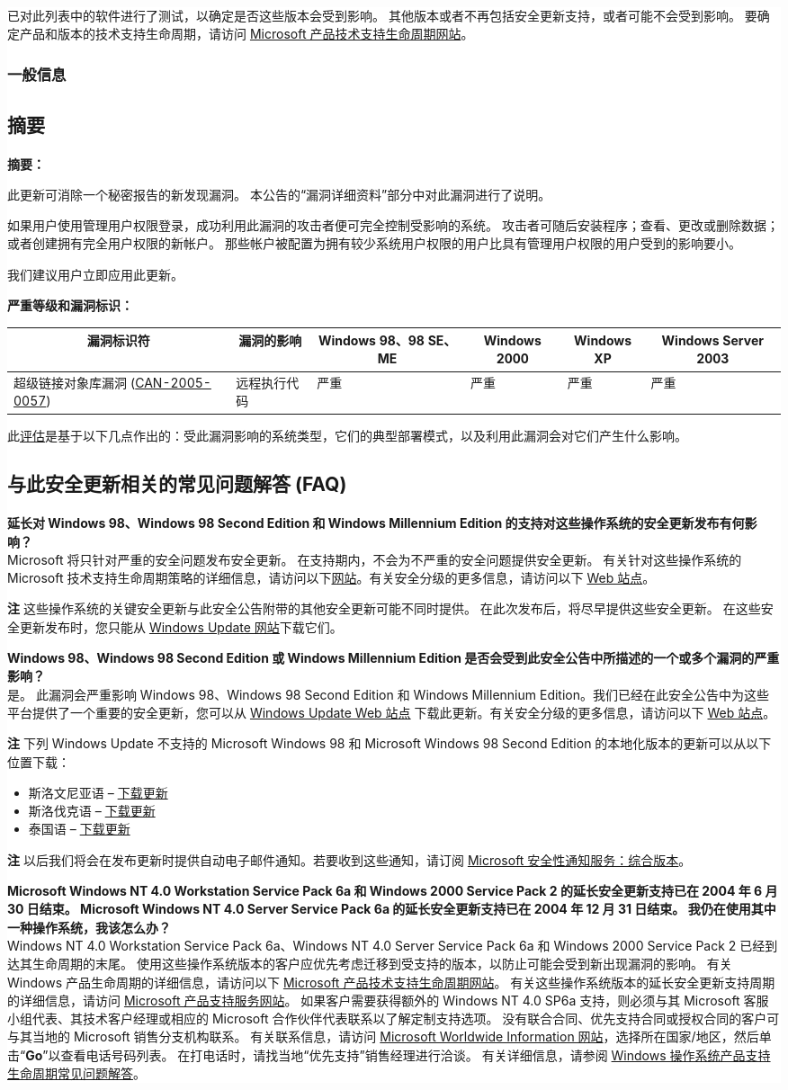 已对此列表中的软件进行了测试，以确定是否这些版本会受到影响。 其他版本或者不再包括安全更新支持，或者可能不会受到影响。 要确定产品和版本的技术支持生命周期，请访问 [Microsoft 产品技术支持生命周期网站](http://go.microsoft.com/fwlink/?linkid=21742)。

### 一般信息

摘要
----

**摘要：**  

此更新可消除一个秘密报告的新发现漏洞。 本公告的“漏洞详细资料”部分中对此漏洞进行了说明。

如果用户使用管理用户权限登录，成功利用此漏洞的攻击者便可完全控制受影响的系统。 攻击者可随后安装程序；查看、更改或删除数据；或者创建拥有完全用户权限的新帐户。 那些帐户被配置为拥有较少系统用户权限的用户比具有管理用户权限的用户受到的影响要小。

我们建议用户立即应用此更新。

**严重等级和漏洞标识：**  

| 漏洞标识符                                                                                            | 漏洞的影响   | Windows 98、98 SE、ME | Windows 2000 | Windows XP | Windows Server 2003 |
|-------------------------------------------------------------------------------------------------------|--------------|-----------------------|--------------|------------|---------------------|
| 超级链接对象库漏洞 ([CAN-2005-0057](http://www.cve.mitre.org/cgi-bin/cvename.cgi?name=can-2005-0057)) | 远程执行代码 | 严重                  | 严重         | 严重       | 严重                |

此[评估](http://go.microsoft.com/fwlink/?linkid=21140)是基于以下几点作出的：受此漏洞影响的系统类型，它们的典型部署模式，以及利用此漏洞会对它们产生什么影响。

与此安全更新相关的常见问题解答 (FAQ)
------------------------------------

**延长对 Windows 98、Windows 98 Second Edition 和 Windows Millennium Edition 的支持对这些操作系统的安全更新发布有何影响？**  
Microsoft 将只针对严重的安全问题发布安全更新。 在支持期内，不会为不严重的安全问题提供安全更新。 有关针对这些操作系统的 Microsoft 技术支持生命周期策略的详细信息，请访问以下[网站](http://go.microsoft.com/fwlink/?linkid=33327)。有关安全分级的更多信息，请访问以下 [Web 站点](http://go.microsoft.com/fwlink/?linkid=21140)。

**注** 这些操作系统的关键安全更新与此安全公告附带的其他安全更新可能不同时提供。 在此次发布后，将尽早提供这些安全更新。 在这些安全更新发布时，您只能从 [Windows Update 网站](http://go.microsoft.com/fwlink/?linkid=21130)下载它们。

**Windows 98、Windows 98 Second Edition 或 Windows Millennium Edition 是否会受到此安全公告中所描述的一个或多个漏洞的严重影响？**  
是。 此漏洞会严重影响 Windows 98、Windows 98 Second Edition 和 Windows Millennium Edition。我们已经在此安全公告中为这些平台提供了一个重要的安全更新，您可以从 [Windows Update Web 站点](http://go.microsoft.com/fwlink/?linkid=21130) 下载此更新。有关安全分级的更多信息，请访问以下 [Web 站点](http://go.microsoft.com/fwlink/?linkid=21140)。

**注** 下列 Windows Update 不支持的 Microsoft Windows 98 和 Microsoft Windows 98 Second Edition 的本地化版本的更新可以从以下位置下载：

-   斯洛文尼亚语 – [下载更新](http://www.microsoft.com/downloads/details.aspx?familyid=2ee4bcd3-51d3-4dcb-9153-555664c9fbf1&displaylang=sl)
-   斯洛伐克语 – [下载更新](http://www.microsoft.com/downloads/details.aspx?familyid=2ee4bcd3-51d3-4dcb-9153-555664c9fbf1&displaylang=sk)
-   泰国语 – [下载更新](http://www.microsoft.com/downloads/details.aspx?familyid=2ee4bcd3-51d3-4dcb-9153-555664c9fbf1&displaylang=th)

**注** 以后我们将会在发布更新时提供自动电子邮件通知。若要收到这些通知，请订阅 [Microsoft 安全性通知服务：综合版本](http://go.microsoft.com/fwlink/?linkid=21163)。

**Microsoft Windows NT 4.0 Workstation Service Pack 6a 和 Windows 2000 Service Pack 2 的延长安全更新支持已在 2004 年 6 月 30 日结束。 Microsoft Windows NT 4.0 Server Service Pack 6a 的延长安全更新支持已在 2004 年 12 月 31 日结束。 我仍在使用其中一种操作系统，我该怎么办？**  
Windows NT 4.0 Workstation Service Pack 6a、Windows NT 4.0 Server Service Pack 6a 和 Windows 2000 Service Pack 2 已经到达其生命周期的末尾。 使用这些操作系统版本的客户应优先考虑迁移到受支持的版本，以防止可能会受到新出现漏洞的影响。 有关 Windows 产品生命周期的详细信息，请访问以下 [Microsoft 产品技术支持生命周期网站](http://go.microsoft.com/fwlink/?linkid=21742)。 有关这些操作系统版本的延长安全更新支持周期的详细信息，请访问 [Microsoft 产品支持服务网站](http://go.microsoft.com/fwlink/?linkid=33328)。
如果客户需要获得额外的 Windows NT 4.0 SP6a 支持，则必须与其 Microsoft 客服小组代表、其技术客户经理或相应的 Microsoft 合作伙伴代表联系以了解定制支持选项。 没有联合合同、优先支持合同或授权合同的客户可与其当地的 Microsoft 销售分支机构联系。 有关联系信息，请访问 [Microsoft Worldwide Information 网站](http://go.microsoft.com/fwlink/?linkid=33329)，选择所在国家/地区，然后单击“**Go**”以查看电话号码列表。 在打电话时，请找当地“优先支持”销售经理进行洽谈。
有关详细信息，请参阅 [Windows 操作系统产品支持生命周期常见问题解答](http://go.microsoft.com/fwlink/?linkid=33330)。
